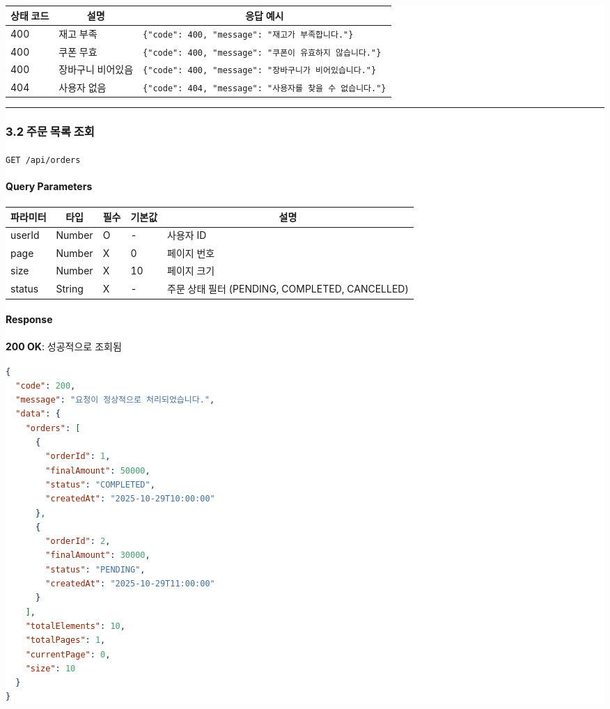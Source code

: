 | 상태 코드 | 설명 | 응답 예시 |
|----------|------|-----------|
| 400 | 재고 부족 | `{"code": 400, "message": "재고가 부족합니다."}` |
| 400 | 쿠폰 무효 | `{"code": 400, "message": "쿠폰이 유효하지 않습니다."}` |
| 400 | 장바구니 비어있음 | `{"code": 400, "message": "장바구니가 비어있습니다."}` |
| 404 | 사용자 없음 | `{"code": 404, "message": "사용자를 찾을 수 없습니다."}` |

---

### 3.2 주문 목록 조회
`GET /api/orders`

#### Query Parameters
| 파라미터 | 타입 | 필수 | 기본값 | 설명 |
|---------|------|------|--------|------|
| userId | Number | O | - | 사용자 ID |
| page | Number | X | 0 | 페이지 번호 |
| size | Number | X | 10 | 페이지 크기 |
| status | String | X | - | 주문 상태 필터 (PENDING, COMPLETED, CANCELLED) |

#### Response

**200 OK**: 성공적으로 조회됨

```json
{
  "code": 200,
  "message": "요청이 정상적으로 처리되었습니다.",
  "data": {
    "orders": [
      {
        "orderId": 1,
        "finalAmount": 50000,
        "status": "COMPLETED",
        "createdAt": "2025-10-29T10:00:00"
      },
      {
        "orderId": 2,
        "finalAmount": 30000,
        "status": "PENDING",
        "createdAt": "2025-10-29T11:00:00"
      }
    ],
    "totalElements": 10,
    "totalPages": 1,
    "currentPage": 0,
    "size": 10
  }
}
```
